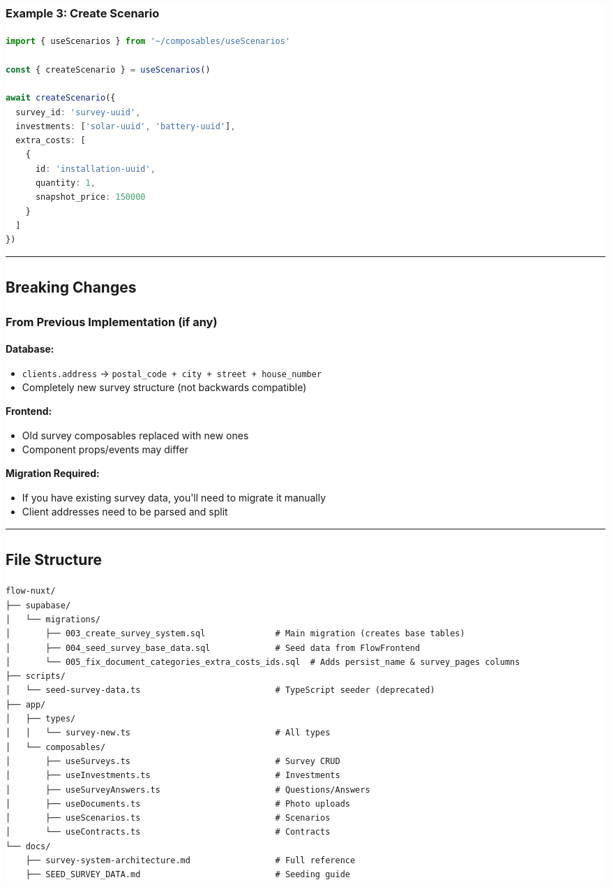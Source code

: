 ### Example 3: Create Scenario

```typescript
import { useScenarios } from '~/composables/useScenarios'

const { createScenario } = useScenarios()

await createScenario({
  survey_id: 'survey-uuid',
  investments: ['solar-uuid', 'battery-uuid'],
  extra_costs: [
    {
      id: 'installation-uuid',
      quantity: 1,
      snapshot_price: 150000
    }
  ]
})
```

---

## Breaking Changes

### From Previous Implementation (if any)

**Database:**
- `clients.address` → `postal_code + city + street + house_number`
- Completely new survey structure (not backwards compatible)

**Frontend:**
- Old survey composables replaced with new ones
- Component props/events may differ

**Migration Required:**
- If you have existing survey data, you'll need to migrate it manually
- Client addresses need to be parsed and split

---

## File Structure

```
flow-nuxt/
├── supabase/
│   └── migrations/
│       ├── 003_create_survey_system.sql              # Main migration (creates base tables)
│       ├── 004_seed_survey_base_data.sql             # Seed data from FlowFrontend
│       └── 005_fix_document_categories_extra_costs_ids.sql  # Adds persist_name & survey_pages columns
├── scripts/
│   └── seed-survey-data.ts                           # TypeScript seeder (deprecated)
├── app/
│   ├── types/
│   │   └── survey-new.ts                             # All types
│   └── composables/
│       ├── useSurveys.ts                             # Survey CRUD
│       ├── useInvestments.ts                         # Investments
│       ├── useSurveyAnswers.ts                       # Questions/Answers
│       ├── useDocuments.ts                           # Photo uploads
│       ├── useScenarios.ts                           # Scenarios
│       └── useContracts.ts                           # Contracts
└── docs/
    ├── survey-system-architecture.md                 # Full reference
    ├── SEED_SURVEY_DATA.md                           # Seeding guide
```